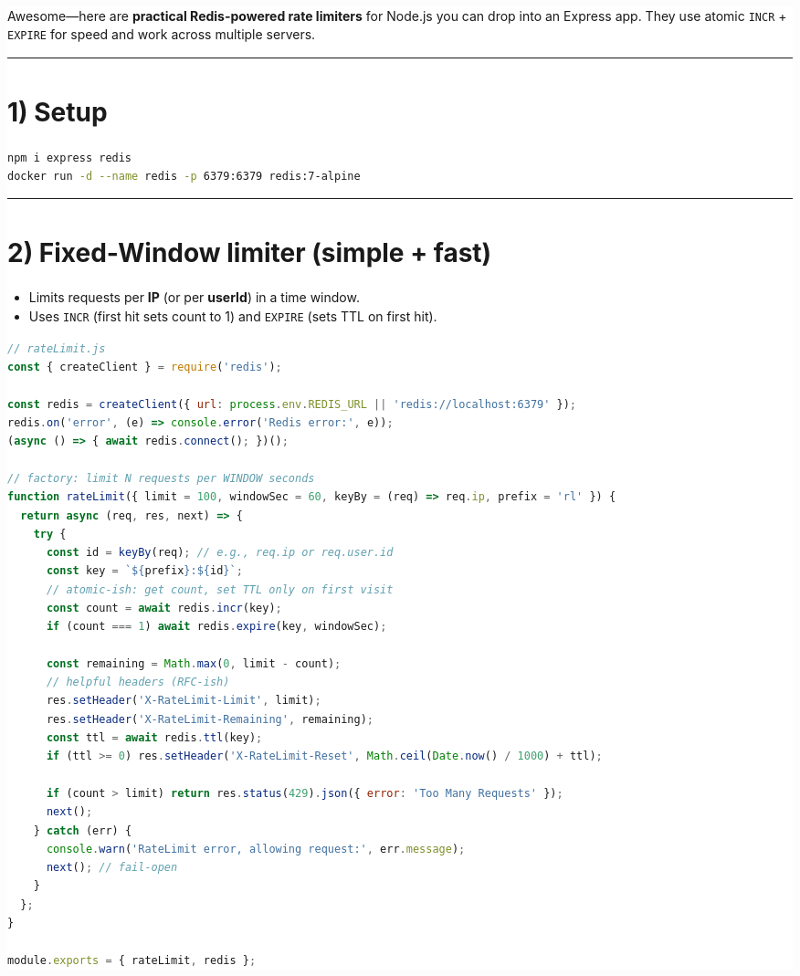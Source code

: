 Awesome—here are **practical Redis-powered rate limiters** for Node.js you can drop into an Express app. They use atomic `INCR` + `EXPIRE` for speed and work across multiple servers.

---

# 1) Setup

```bash
npm i express redis
docker run -d --name redis -p 6379:6379 redis:7-alpine
```

---

# 2) Fixed-Window limiter (simple + fast)

* Limits requests per **IP** (or per **userId**) in a time window.
* Uses `INCR` (first hit sets count to 1) and `EXPIRE` (sets TTL on first hit).

```js
// rateLimit.js
const { createClient } = require('redis');

const redis = createClient({ url: process.env.REDIS_URL || 'redis://localhost:6379' });
redis.on('error', (e) => console.error('Redis error:', e));
(async () => { await redis.connect(); })();

// factory: limit N requests per WINDOW seconds
function rateLimit({ limit = 100, windowSec = 60, keyBy = (req) => req.ip, prefix = 'rl' }) {
  return async (req, res, next) => {
    try {
      const id = keyBy(req); // e.g., req.ip or req.user.id
      const key = `${prefix}:${id}`;
      // atomic-ish: get count, set TTL only on first visit
      const count = await redis.incr(key);
      if (count === 1) await redis.expire(key, windowSec);

      const remaining = Math.max(0, limit - count);
      // helpful headers (RFC-ish)
      res.setHeader('X-RateLimit-Limit', limit);
      res.setHeader('X-RateLimit-Remaining', remaining);
      const ttl = await redis.ttl(key);
      if (ttl >= 0) res.setHeader('X-RateLimit-Reset', Math.ceil(Date.now() / 1000) + ttl);

      if (count > limit) return res.status(429).json({ error: 'Too Many Requests' });
      next();
    } catch (err) {
      console.warn('RateLimit error, allowing request:', err.message);
      next(); // fail-open
    }
  };
}

module.exports = { rateLimit, redis };
```
